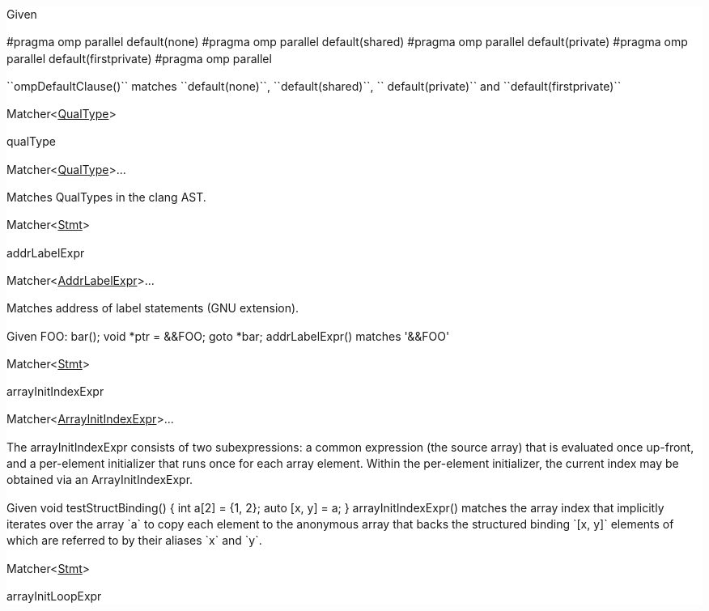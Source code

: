 Given

  #pragma omp parallel default(none)
  #pragma omp parallel default(shared)
  #pragma omp parallel default(private)
  #pragma omp parallel default(firstprivate)
  #pragma omp parallel

\`\`ompDefaultClause()\`\` matches \`\`default(none)\`\`, \`\`default(shared)\`\`,
\`\` default(private)\`\` and \`\`default(firstprivate)\`\`

Matcher<[QualType](https://clang.llvm.org/doxygen/classclang_1_1QualType.html)\>

qualType

Matcher<[QualType](https://clang.llvm.org/doxygen/classclang_1_1QualType.html)\>...

Matches QualTypes in the clang AST.

Matcher<[Stmt](https://clang.llvm.org/doxygen/classclang_1_1Stmt.html)\>

addrLabelExpr

Matcher<[AddrLabelExpr](https://clang.llvm.org/doxygen/classclang_1_1AddrLabelExpr.html)\>...

Matches address of label statements (GNU extension).

Given
  FOO: bar();
  void \*ptr = &&FOO;
  goto \*bar;
addrLabelExpr()
  matches '&&FOO'

Matcher<[Stmt](https://clang.llvm.org/doxygen/classclang_1_1Stmt.html)\>

arrayInitIndexExpr

Matcher<[ArrayInitIndexExpr](https://clang.llvm.org/doxygen/classclang_1_1ArrayInitIndexExpr.html)\>...

The arrayInitIndexExpr consists of two subexpressions: a common expression
(the source array) that is evaluated once up-front, and a per-element initializer
that runs once for each array element. Within the per-element initializer,
the current index may be obtained via an ArrayInitIndexExpr.

Given
  void testStructBinding() {
    int a\[2\] = {1, 2};
    auto \[x, y\] = a;
  }
arrayInitIndexExpr() matches the array index that implicitly iterates
over the array \`a\` to copy each element to the anonymous array
that backs the structured binding \`\[x, y\]\` elements of which are
referred to by their aliases \`x\` and \`y\`.

Matcher<[Stmt](https://clang.llvm.org/doxygen/classclang_1_1Stmt.html)\>

arrayInitLoopExpr
